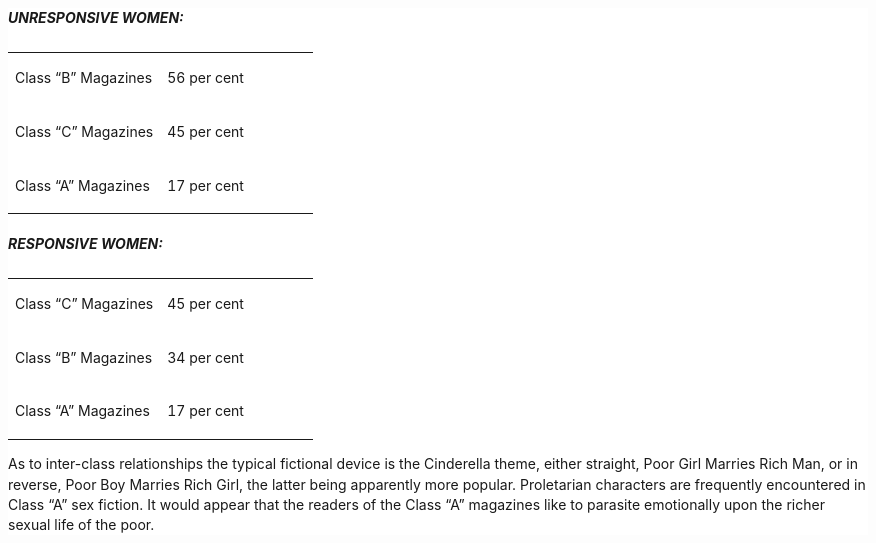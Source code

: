 ##### UNRESPONSIVE WOMEN:

<table>
<colgroup>
<col style="width: 50%" />
<col style="width: 50%" />
</colgroup>
<tbody>
<tr class="odd">
<td><p>Class “B” Magazines</p></td>
<td><p>56 per cent</p></td>
</tr>
<tr class="even">
<td><p>Class “C” Magazines</p></td>
<td><p>45 per cent</p></td>
</tr>
<tr class="odd">
<td><p>Class “A” Magazines</p></td>
<td><p>17 per cent</p></td>
</tr>
</tbody>
</table>

##### RESPONSIVE WOMEN:

<table>
<colgroup>
<col style="width: 50%" />
<col style="width: 50%" />
</colgroup>
<tbody>
<tr class="odd">
<td><p>Class “C” Magazines</p></td>
<td><p>45 per cent</p></td>
</tr>
<tr class="even">
<td><p>Class “B” Magazines</p></td>
<td><p>34 per cent</p></td>
</tr>
<tr class="odd">
<td><p>Class “A” Magazines</p></td>
<td><p>17 per cent</p></td>
</tr>
</tbody>
</table>

As to inter-class relationships the typical fictional device is the
Cinderella theme, either straight, Poor Girl Marries Rich Man, or in
reverse, Poor Boy Marries Rich Girl, the latter being apparently more
popular. Proletarian characters are frequently encountered in Class “A”
sex fiction. It would appear that the readers of the Class “A” magazines
like to parasite emotionally upon the richer sexual life of the poor.
